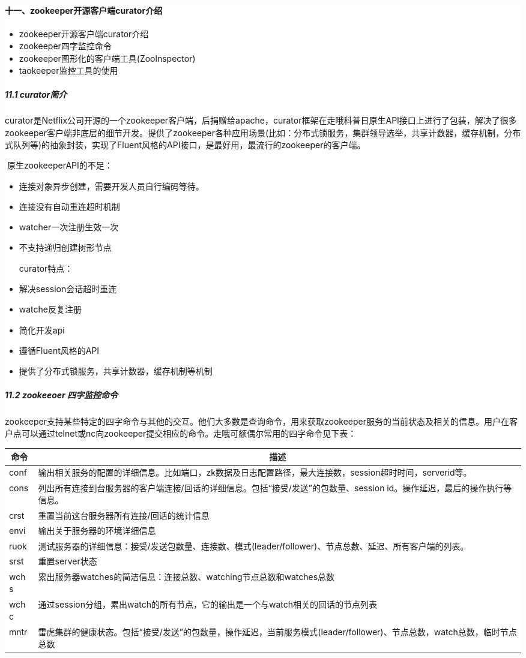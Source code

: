 

#### 十一、zookeeper开源客户端curator介绍

- zookeeper开源客户端curator介绍
- zookeeper四字监控命令
- zookeeper图形化的客户端工具(Zoolnspector)
- taokeeper监控工具的使用

##### 11.1 curator简介

​		curator是Netflix公司开源的一个zookeeper客户端，后捐赠给apache，curator框架在走哦科普日原生API接口上进行了包装，解决了很多zookeeper客户端非底层的细节开发。提供了zookeeper各种应用场景(比如：分布式锁服务，集群领导选举，共享计数器，缓存机制，分布式队列等)的抽象封装，实现了Fluent风格的API接口，是最好用，最流行的zookeeper的客户端。

​	原生zookeeperAPI的不足：

- 连接对象异步创建，需要开发人员自行编码等待。

- 连接没有自动重连超时机制

- watcher一次注册生效一次

- 不支持递归创建树形节点

  curator特点：

- 解决session会话超时重连

- watche反复注册

- 简化开发api

- 遵循Fluent风格的API

- 提供了分布式锁服务，共享计数器，缓存机制等机制


##### 11.2 zookeeoer 四字监控命令

​		zookeeper支持某些特定的四字命令与其他的交互。他们大多数是查询命令，用来获取zookeeper服务的当前状态及相关的信息。用户在客户点可以通过telnet或nc向zookeeper提交相应的命令。走哦可额偶尔常用的四字命令见下表：

| 命令 | 描述                                                         |
| ---- | ------------------------------------------------------------ |
| conf | 输出相关服务的配置的详细信息。比如端口，zk数据及日志配置路径，最大连接数，session超时时间，serverid等。 |
| cons | 列出所有连接到台服务器的客户端连接/回话的详细信息。包括“接受/发送”的包数量、session id。操作延迟，最后的操作执行等信息。 |
| crst | 重置当前这台服务器所有连接/回话的统计信息                    |
| envi | 输出关于服务器的环境详细信息                                 |
| ruok | 测试服务器的详细信息：接受/发送包数量、连接数、模式(leader/follower)、节点总数、延迟、所有客户端的列表。 |
| srst | 重置server状态                                               |
| wchs | 累出服务器watches的简洁信息：连接总数、watching节点总数和watches总数 |
| wchc | 通过session分组，累出watch的所有节点，它的输出是一个与watch相关的回话的节点列表 |
| mntr | 雷虎集群的健康状态。包括“接受/发送”的包数量，操作延迟，当前服务模式(leader/follower)、节点总数，watch总数，临时节点总数 |
